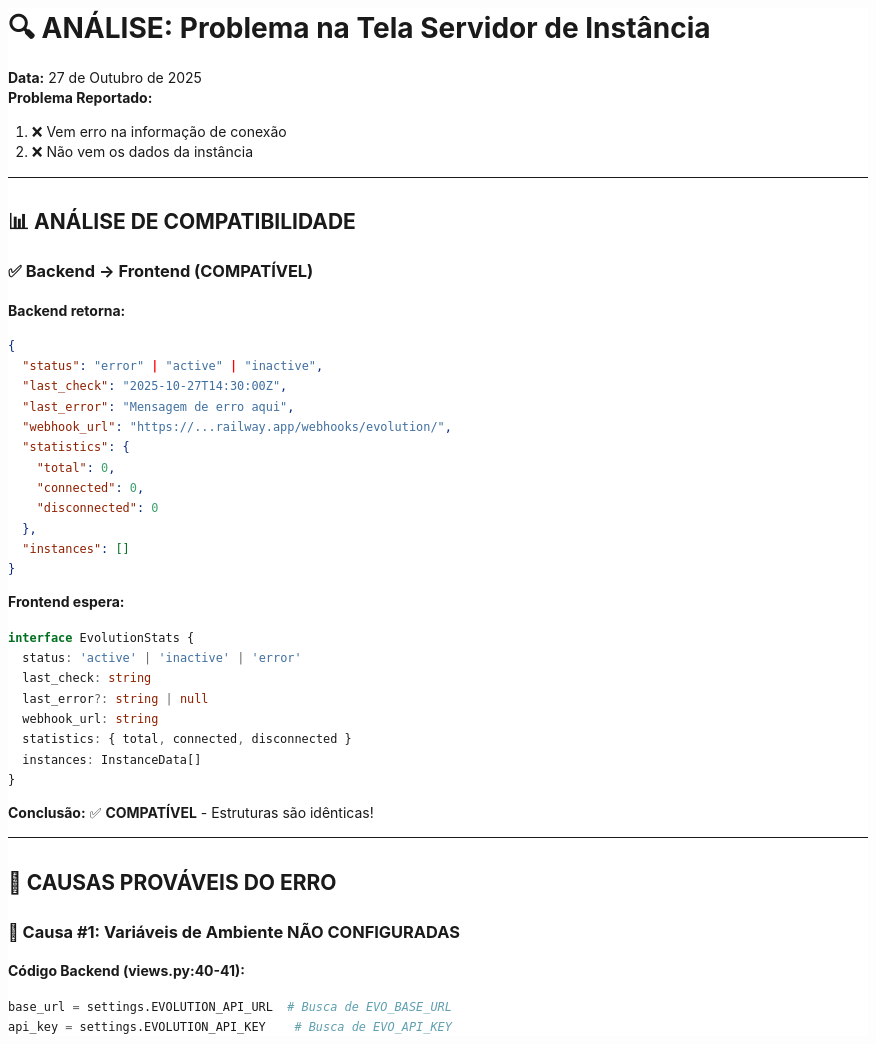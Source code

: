 # 🔍 ANÁLISE: Problema na Tela Servidor de Instância

**Data:** 27 de Outubro de 2025  
**Problema Reportado:**
1. ❌ Vem erro na informação de conexão
2. ❌ Não vem os dados da instância

---

## 📊 ANÁLISE DE COMPATIBILIDADE

### ✅ Backend → Frontend (COMPATÍVEL)

**Backend retorna:**
```json
{
  "status": "error" | "active" | "inactive",
  "last_check": "2025-10-27T14:30:00Z",
  "last_error": "Mensagem de erro aqui",
  "webhook_url": "https://...railway.app/webhooks/evolution/",
  "statistics": {
    "total": 0,
    "connected": 0,
    "disconnected": 0
  },
  "instances": []
}
```

**Frontend espera:**
```typescript
interface EvolutionStats {
  status: 'active' | 'inactive' | 'error'
  last_check: string
  last_error?: string | null
  webhook_url: string
  statistics: { total, connected, disconnected }
  instances: InstanceData[]
}
```

**Conclusão:** ✅ **COMPATÍVEL** - Estruturas são idênticas!

---

## 🚨 CAUSAS PROVÁVEIS DO ERRO

### 🔴 Causa #1: Variáveis de Ambiente NÃO CONFIGURADAS

**Código Backend (views.py:40-41):**
```python
base_url = settings.EVOLUTION_API_URL  # Busca de EVO_BASE_URL
api_key = settings.EVOLUTION_API_KEY    # Busca de EVO_API_KEY
```
